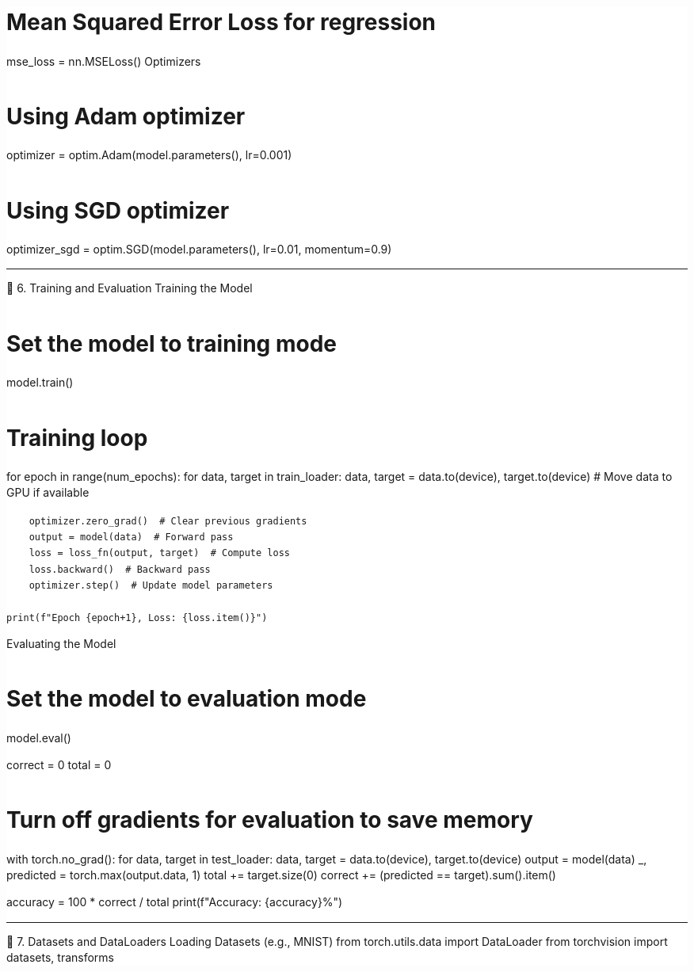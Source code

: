 # Mean Squared Error Loss for regression
mse_loss = nn.MSELoss()
Optimizers
# Using Adam optimizer
optimizer = optim.Adam(model.parameters(), lr=0.001)

# Using SGD optimizer
optimizer_sgd = optim.SGD(model.parameters(), lr=0.01, momentum=0.9)
________________________________________
🔹 6. Training and Evaluation
Training the Model
# Set the model to training mode
model.train()

# Training loop
for epoch in range(num_epochs):
    for data, target in train_loader:
        data, target = data.to(device), target.to(device)  # Move data to GPU if available

        optimizer.zero_grad()  # Clear previous gradients
        output = model(data)  # Forward pass
        loss = loss_fn(output, target)  # Compute loss
        loss.backward()  # Backward pass
        optimizer.step()  # Update model parameters

    print(f"Epoch {epoch+1}, Loss: {loss.item()}")
Evaluating the Model
# Set the model to evaluation mode
model.eval()

correct = 0
total = 0

# Turn off gradients for evaluation to save memory
with torch.no_grad():
    for data, target in test_loader:
        data, target = data.to(device), target.to(device)
        output = model(data)
        _, predicted = torch.max(output.data, 1)
        total += target.size(0)
        correct += (predicted == target).sum().item()

accuracy = 100 * correct / total
print(f"Accuracy: {accuracy}%")
________________________________________
🔹 7. Datasets and DataLoaders
Loading Datasets (e.g., MNIST)
from torch.utils.data import DataLoader
from torchvision import datasets, transforms
